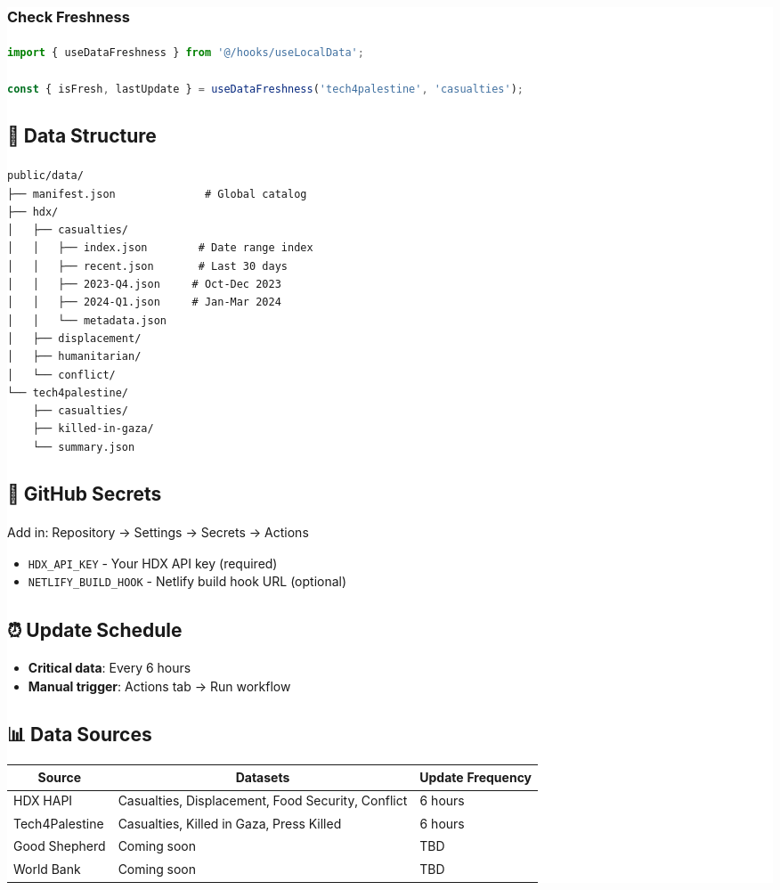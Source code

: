 ### Check Freshness
```typescript
import { useDataFreshness } from '@/hooks/useLocalData';

const { isFresh, lastUpdate } = useDataFreshness('tech4palestine', 'casualties');
```

## 📂 Data Structure

```
public/data/
├── manifest.json              # Global catalog
├── hdx/
│   ├── casualties/
│   │   ├── index.json        # Date range index
│   │   ├── recent.json       # Last 30 days
│   │   ├── 2023-Q4.json     # Oct-Dec 2023
│   │   ├── 2024-Q1.json     # Jan-Mar 2024
│   │   └── metadata.json
│   ├── displacement/
│   ├── humanitarian/
│   └── conflict/
└── tech4palestine/
    ├── casualties/
    ├── killed-in-gaza/
    └── summary.json
```

## 🔑 GitHub Secrets

Add in: Repository → Settings → Secrets → Actions

- `HDX_API_KEY` - Your HDX API key (required)
- `NETLIFY_BUILD_HOOK` - Netlify build hook URL (optional)

## ⏰ Update Schedule

- **Critical data**: Every 6 hours
- **Manual trigger**: Actions tab → Run workflow

## 📊 Data Sources

| Source | Datasets | Update Frequency |
|--------|----------|------------------|
| HDX HAPI | Casualties, Displacement, Food Security, Conflict | 6 hours |
| Tech4Palestine | Casualties, Killed in Gaza, Press Killed | 6 hours |
| Good Shepherd | Coming soon | TBD |
| World Bank | Coming soon | TBD |
